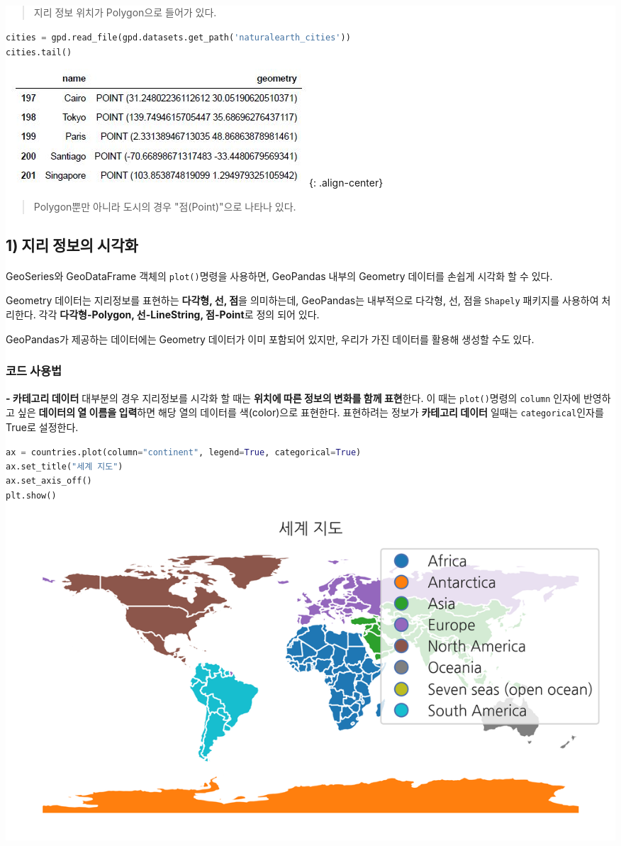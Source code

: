 
> 지리 정보 위치가 Polygon으로 들어가 있다.

```py
cities = gpd.read_file(gpd.datasets.get_path('naturalearth_cities'))
cities.tail()
```

![](\assets\images\Preprocessing13_2.JPG){: .align-center}

> Polygon뿐만 아니라 도시의 경우 "점(Point)"으로 나타나 있다.


## 1) 지리 정보의 시각화
GeoSeries와 GeoDataFrame 객체의 `plot()`명령을 사용하면, GeoPandas 내부의 Geometry 데이터를 손쉽게 시각화 할 수 있다. 

Geometry 데이터는 지리정보를 표현하는 **다각형, 선, 점**을 의미하는데, GeoPandas는 내부적으로 다각형, 선, 점을 `Shapely` 패키지를 사용하여 처리한다. 각각 **다각형-Polygon, 선-LineString, 점-Point**로 정의 되어 있다. 

GeoPandas가 제공하는 데이터에는 Geometry 데이터가 이미 포함되어 있지만, 우리가 가진 데이터를 활용해 생성할 수도 있다.

### 코드 사용법
**- 카테고리 데이터** 
대부분의 경우 지리정보를 시각화 할 때는 **위치에 따른 정보의 변화를 함께 표현**한다. 이 때는 `plot()`명령의 `column` 인자에 반영하고 싶은 **데이터의 열 이름을 입력**하면 해당 열의 데이터를 색(color)으로 표현한다. 표현하려는 정보가 **카테고리 데이터** 일때는 `categorical`인자를 True로 설정한다.

```py
ax = countries.plot(column="continent", legend=True, categorical=True)
ax.set_title("세계 지도")
ax.set_axis_off()
plt.show()
```

![](/assets/images/Preprocessing13_3.png)

